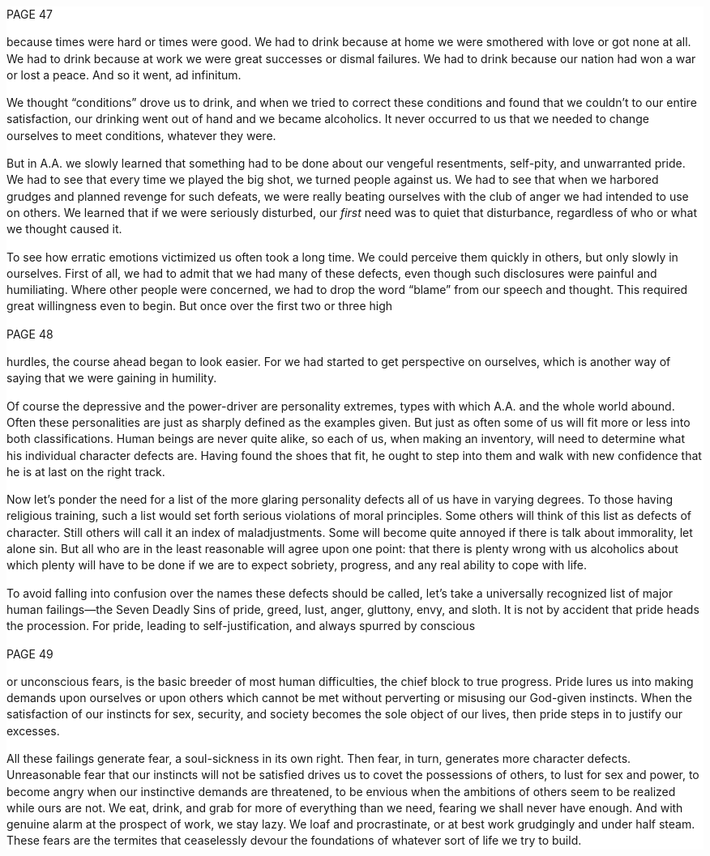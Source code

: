 PAGE 47

because times were hard or times were good. We had to drink because at home we were smothered with love or got none at all. We had to drink because at work we were great successes or dismal failures. We had to drink because our nation had won a war or lost a peace. And so it went, ad infinitum.

  We thought “conditions” drove us to drink, and when we tried to correct these conditions and found that we couldn’t to our entire satisfaction, our drinking went out of hand and we became alcoholics. It never occurred to us that we needed to change ourselves to meet conditions, whatever they were.

  But in A.A. we slowly learned that something had to be done about our vengeful resentments, self-pity, and unwarranted pride. We had to see that every time we played the big shot, we turned people against us. We had to see that when we harbored grudges and planned revenge for such defeats, we were really beating ourselves with the club of anger we had intended to use on others. We learned that if we were seriously disturbed, our _first_ need was to quiet that disturbance, regardless of who or what we thought caused it.

  To see how erratic emotions victimized us often took a long time. We could perceive them quickly in others, but only slowly in ourselves. First of all, we had to admit that we had many of these defects, even though such disclosures were painful and humiliating. Where other people were concerned, we had to drop the word “blame” from our speech and thought. This required great willingness even to begin. But once over the first two or three high

PAGE 48

hurdles, the course ahead began to look easier. For we had started to get perspective on ourselves, which is another way of saying that we were gaining in humility.

  Of course the depressive and the power-driver are personality extremes, types with which A.A. and the whole world abound. Often these personalities are just as sharply defined as the examples given. But just as often some of us will fit more or less into both classifications. Human beings are never quite alike, so each of us, when making an inventory, will need to determine what his individual character defects are. Having found the shoes that fit, he ought to step into them and walk with new confidence that he is at last on the right track.

  Now let’s ponder the need for a list of the more glaring personality defects all of us have in varying degrees. To those having religious training, such a list would set forth serious violations of moral principles. Some others will think of this list as defects of character. Still others will call it an index of maladjustments. Some will become quite annoyed if there is talk about immorality, let alone sin. But all who are in the least reasonable will agree upon one point: that there is plenty wrong with us alcoholics about which plenty will have to be done if we are to expect sobriety, progress, and any real ability to cope with life.

  To avoid falling into confusion over the names these defects should be called, let’s take a universally recognized list of major human failings—the Seven Deadly Sins of pride, greed, lust, anger, gluttony, envy, and sloth. It is not by accident that pride heads the procession. For pride, leading to self-justification, and always spurred by conscious

PAGE 49

or unconscious fears, is the basic breeder of most human difficulties, the chief block to true progress. Pride lures us into making demands upon ourselves or upon others which cannot be met without perverting or misusing our God-given instincts. When the satisfaction of our instincts for sex, security, and society becomes the sole object of our lives, then pride steps in to justify our excesses.

  All these failings generate fear, a soul-sickness in its own right. Then fear, in turn, generates more character defects. Unreasonable fear that our instincts will not be satisfied drives us to covet the possessions of others, to lust for sex and power, to become angry when our instinctive demands are threatened, to be envious when the ambitions of others seem to be realized while ours are not. We eat, drink, and grab for more of everything than we need, fearing we shall never have enough. And with genuine alarm at the prospect of work, we stay lazy. We loaf and procrastinate, or at best work grudgingly and under half steam. These fears are the termites that ceaselessly devour the foundations of whatever sort of life we try to build.
